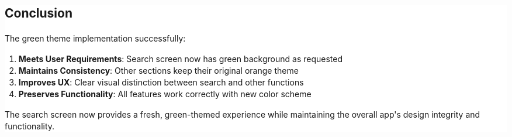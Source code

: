 ## Conclusion

The green theme implementation successfully:

1. **Meets User Requirements**: Search screen now has green background as requested
2. **Maintains Consistency**: Other sections keep their original orange theme
3. **Improves UX**: Clear visual distinction between search and other functions
4. **Preserves Functionality**: All features work correctly with new color scheme

The search screen now provides a fresh, green-themed experience while maintaining the overall app's design integrity and functionality.
